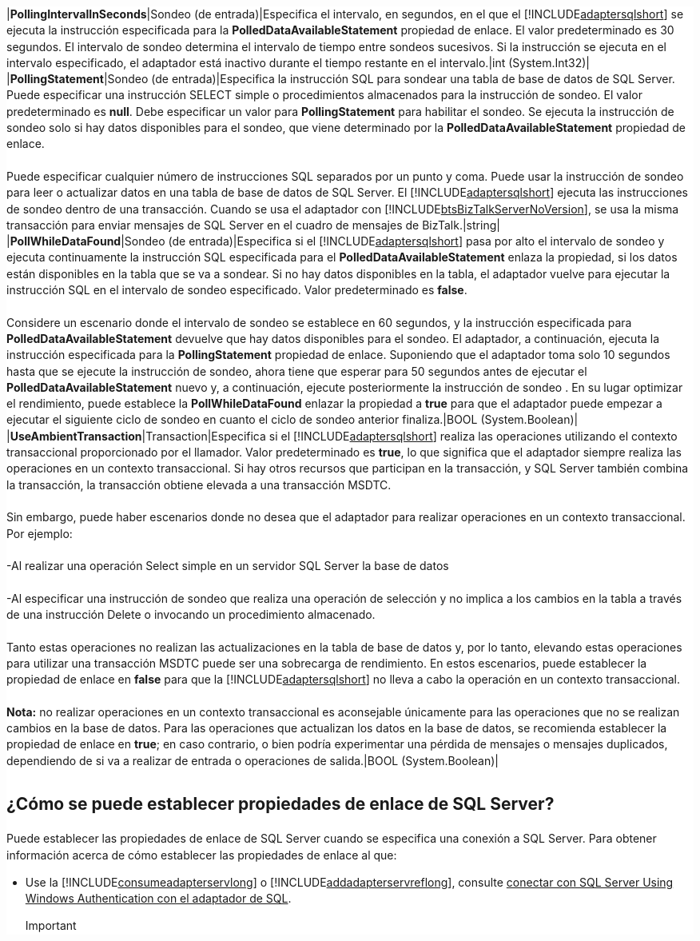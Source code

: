 |**PollingIntervalInSeconds**|Sondeo (de entrada)|Especifica el intervalo, en segundos, en el que el [!INCLUDE[adaptersqlshort](../../includes/adaptersqlshort-md.md)] se ejecuta la instrucción especificada para la **PolledDataAvailableStatement** propiedad de enlace. El valor predeterminado es 30 segundos. El intervalo de sondeo determina el intervalo de tiempo entre sondeos sucesivos. Si la instrucción se ejecuta en el intervalo especificado, el adaptador está inactivo durante el tiempo restante en el intervalo.|int (System.Int32)|  
|**PollingStatement**|Sondeo (de entrada)|Especifica la instrucción SQL para sondear una tabla de base de datos de SQL Server. Puede especificar una instrucción SELECT simple o procedimientos almacenados para la instrucción de sondeo. El valor predeterminado es **null**. Debe especificar un valor para **PollingStatement** para habilitar el sondeo. Se ejecuta la instrucción de sondeo solo si hay datos disponibles para el sondeo, que viene determinado por la **PolledDataAvailableStatement** propiedad de enlace.<br /><br /> Puede especificar cualquier número de instrucciones SQL separados por un punto y coma. Puede usar la instrucción de sondeo para leer o actualizar datos en una tabla de base de datos de SQL Server. El [!INCLUDE[adaptersqlshort](../../includes/adaptersqlshort-md.md)] ejecuta las instrucciones de sondeo dentro de una transacción. Cuando se usa el adaptador con [!INCLUDE[btsBizTalkServerNoVersion](../../includes/btsbiztalkservernoversion-md.md)], se usa la misma transacción para enviar mensajes de SQL Server en el cuadro de mensajes de BizTalk.|string|  
|**PollWhileDataFound**|Sondeo (de entrada)|Especifica si el [!INCLUDE[adaptersqlshort](../../includes/adaptersqlshort-md.md)] pasa por alto el intervalo de sondeo y ejecuta continuamente la instrucción SQL especificada para el **PolledDataAvailableStatement** enlaza la propiedad, si los datos están disponibles en la tabla que se va a sondear. Si no hay datos disponibles en la tabla, el adaptador vuelve para ejecutar la instrucción SQL en el intervalo de sondeo especificado. Valor predeterminado es **false**.<br /><br /> Considere un escenario donde el intervalo de sondeo se establece en 60 segundos, y la instrucción especificada para **PolledDataAvailableStatement** devuelve que hay datos disponibles para el sondeo. El adaptador, a continuación, ejecuta la instrucción especificada para la **PollingStatement** propiedad de enlace. Suponiendo que el adaptador toma solo 10 segundos hasta que se ejecute la instrucción de sondeo, ahora tiene que esperar para 50 segundos antes de ejecutar el **PolledDataAvailableStatement** nuevo y, a continuación, ejecute posteriormente la instrucción de sondeo . En su lugar optimizar el rendimiento, puede establece la **PollWhileDataFound** enlazar la propiedad a **true** para que el adaptador puede empezar a ejecutar el siguiente ciclo de sondeo en cuanto el ciclo de sondeo anterior finaliza.|BOOL (System.Boolean)|  
|**UseAmbientTransaction**|Transaction|Especifica si el [!INCLUDE[adaptersqlshort](../../includes/adaptersqlshort-md.md)] realiza las operaciones utilizando el contexto transaccional proporcionado por el llamador. Valor predeterminado es **true**, lo que significa que el adaptador siempre realiza las operaciones en un contexto transaccional. Si hay otros recursos que participan en la transacción, y SQL Server también combina la transacción, la transacción obtiene elevada a una transacción MSDTC.<br /><br /> Sin embargo, puede haber escenarios donde no desea que el adaptador para realizar operaciones en un contexto transaccional. Por ejemplo:<br /><br /> -Al realizar una operación Select simple en un servidor SQL Server la base de datos<br /><br /> -Al especificar una instrucción de sondeo que realiza una operación de selección y no implica a los cambios en la tabla a través de una instrucción Delete o invocando un procedimiento almacenado.<br /><br /> Tanto estas operaciones no realizan las actualizaciones en la tabla de base de datos y, por lo tanto, elevando estas operaciones para utilizar una transacción MSDTC puede ser una sobrecarga de rendimiento. En estos escenarios, puede establecer la propiedad de enlace en **false** para que la [!INCLUDE[adaptersqlshort](../../includes/adaptersqlshort-md.md)] no lleva a cabo la operación en un contexto transaccional.<br /><br /> **Nota:** no realizar operaciones en un contexto transaccional es aconsejable únicamente para las operaciones que no se realizan cambios en la base de datos. Para las operaciones que actualizan los datos en la base de datos, se recomienda establecer la propiedad de enlace en **true**; en caso contrario, o bien podría experimentar una pérdida de mensajes o mensajes duplicados, dependiendo de si va a realizar de entrada o operaciones de salida.|BOOL (System.Boolean)|  
  
## <a name="how-do-i-set-sql-server-binding-properties"></a>¿Cómo se puede establecer propiedades de enlace de SQL Server?  
 Puede establecer las propiedades de enlace de SQL Server cuando se especifica una conexión a SQL Server. Para obtener información acerca de cómo establecer las propiedades de enlace al que:  
  
-   Use la [!INCLUDE[consumeadapterservlong](../../includes/consumeadapterservlong-md.md)] o [!INCLUDE[addadapterservreflong](../../includes/addadapterservreflong-md.md)], consulte [conectar con SQL Server Using Windows Authentication con el adaptador de SQL](../../adapters-and-accelerators/adapter-sql/connect-to-sql-server-using-windows-authentication-with-the-sql-adapter.md).  
  
    > [!IMPORTANT]